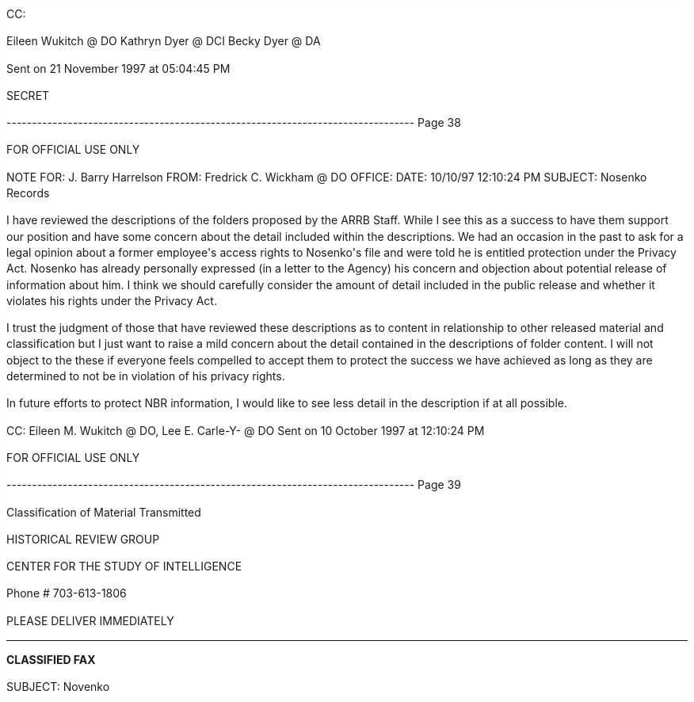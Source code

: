 CC:

Eileen Wukitch @ DO
Kathryn Dyer @ DCI
Becky Dyer @ DA

Sent on 21 November 1997 at 05:04:45 PM

SECRET


-------------------------------------------------------------------------------- Page 38

FOR OFFICIAL USE ONLY

NOTE FOR: J. Barry Harrelson
FROM: Fredrick C. Wickham @ DO
OFFICE:
DATE: 10/10/97 12:10:24 PM
SUBJECT: Nosenko Records

I have reviewed the descriptions of the folders proposed by the ARRB Staff. While I see this as a success to have them support our position and have some concern about the detail included within the descriptions. We had an occasion in the past to ask for a legal opinion about a former employee's access rights to Nosenko's file and were told he is entitled protection under the Privacy Act. Nosenko has already personally expressed (in a letter to the Agency) his concern and objection about potential release of information about him. I think we should carefully consider the amount of detail included in the public release and whether it violates his rights under the Privacy Act.

I trust the judgment of those that have reviewed these descriptions as to content in relationship to other released material and classification but I just want to raise a mild concern about the detail contained in the descriptions of folder content. I will not object to the these if everyone feels compelled to accept them to protect the success we have achieved as long as they are determined to not be in violation of his privacy rights.

In future efforts to protect NBR information, I would like to see less detail in the description if at all possible.

CC: Eileen M. Wukitch @ DO, Lee E. Carle-Y- @ DO
Sent on 10 October 1997 at 12:10:24 PM

FOR OFFICIAL USE ONLY


-------------------------------------------------------------------------------- Page 39

Classification of Material Transmitted

HISTORICAL REVIEW GROUP

CENTER FOR THE STUDY OF INTELLIGENCE

Phone # 703-613-1806

PLEASE DELIVER IMMEDIATELY

*****************************************************

**CLASSIFIED FAX**

SUBJECT: Novenko
